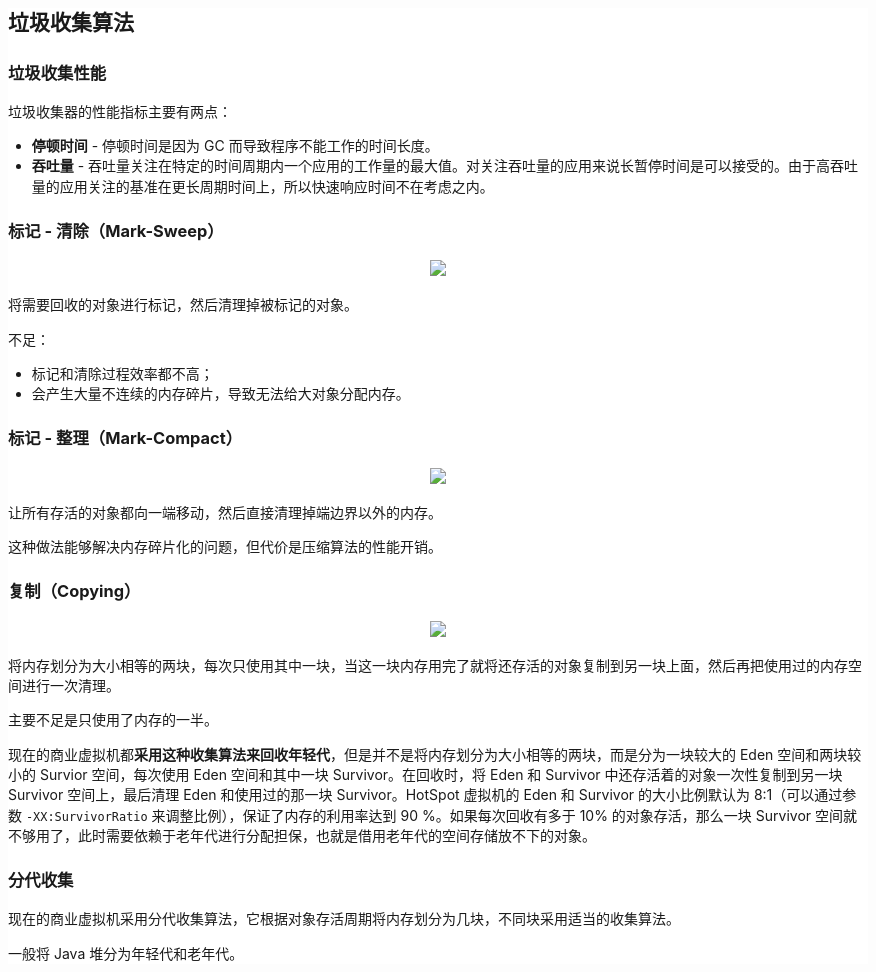 ## 垃圾收集算法

### 垃圾收集性能

垃圾收集器的性能指标主要有两点：

- **停顿时间** - 停顿时间是因为 GC 而导致程序不能工作的时间长度。
- **吞吐量** - 吞吐量关注在特定的时间周期内一个应用的工作量的最大值。对关注吞吐量的应用来说长暂停时间是可以接受的。由于高吞吐量的应用关注的基准在更长周期时间上，所以快速响应时间不在考虑之内。

### 标记 - 清除（Mark-Sweep）

<div align="center">
<img src="https://raw.githubusercontent.com/dunwu/images/master/cs/java/javacore/jvm/jvm-gc-mark-sweep.jpg" />
</div>

将需要回收的对象进行标记，然后清理掉被标记的对象。

不足：

- 标记和清除过程效率都不高；
- 会产生大量不连续的内存碎片，导致无法给大对象分配内存。

### 标记 - 整理（Mark-Compact）

<div align="center">
<img src="https://raw.githubusercontent.com/dunwu/images/master/cs/java/javacore/jvm/jvm-gc-mark-compact.jpg" />
</div>

让所有存活的对象都向一端移动，然后直接清理掉端边界以外的内存。

这种做法能够解决内存碎片化的问题，但代价是压缩算法的性能开销。

### 复制（Copying）

<div align="center">
<img src="https://raw.githubusercontent.com/dunwu/images/master/cs/java/javacore/jvm/jvm-gc-copying.jpg" />
</div>

将内存划分为大小相等的两块，每次只使用其中一块，当这一块内存用完了就将还存活的对象复制到另一块上面，然后再把使用过的内存空间进行一次清理。

主要不足是只使用了内存的一半。

现在的商业虚拟机都**采用这种收集算法来回收年轻代**，但是并不是将内存划分为大小相等的两块，而是分为一块较大的 Eden 空间和两块较小的 Survior 空间，每次使用 Eden 空间和其中一块 Survivor。在回收时，将 Eden 和 Survivor 中还存活着的对象一次性复制到另一块 Survivor 空间上，最后清理 Eden 和使用过的那一块 Survivor。HotSpot 虚拟机的 Eden 和 Survivor 的大小比例默认为 8:1（可以通过参数 `-XX:SurvivorRatio` 来调整比例），保证了内存的利用率达到 90 %。如果每次回收有多于 10% 的对象存活，那么一块 Survivor 空间就不够用了，此时需要依赖于老年代进行分配担保，也就是借用老年代的空间存储放不下的对象。

### 分代收集

现在的商业虚拟机采用分代收集算法，它根据对象存活周期将内存划分为几块，不同块采用适当的收集算法。

一般将 Java 堆分为年轻代和老年代。
